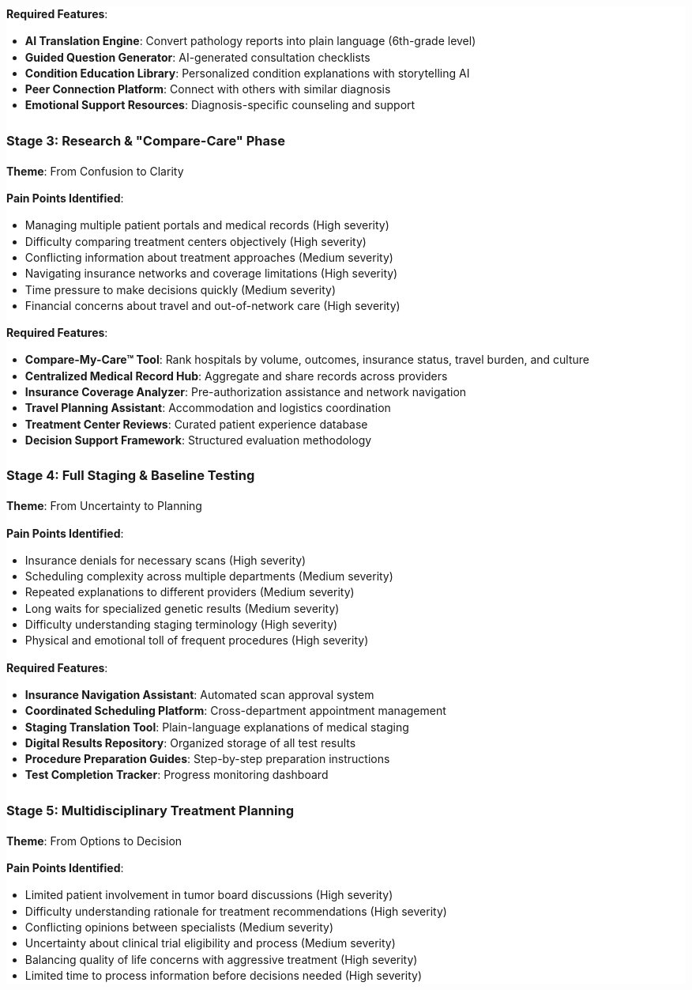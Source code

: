 **Required Features**:
- **AI Translation Engine**: Convert pathology reports into plain language (6th-grade level)
- **Guided Question Generator**: AI-generated consultation checklists
- **Condition Education Library**: Personalized condition explanations with storytelling AI
- **Peer Connection Platform**: Connect with others with similar diagnosis
- **Emotional Support Resources**: Diagnosis-specific counseling and support

### Stage 3: Research & "Compare-Care" Phase
**Theme**: From Confusion to Clarity

**Pain Points Identified**:
- Managing multiple patient portals and medical records (High severity)
- Difficulty comparing treatment centers objectively (High severity)
- Conflicting information about treatment approaches (Medium severity)
- Navigating insurance networks and coverage limitations (High severity)
- Time pressure to make decisions quickly (Medium severity)
- Financial concerns about travel and out-of-network care (High severity)

**Required Features**:
- **Compare-My-Care™ Tool**: Rank hospitals by volume, outcomes, insurance status, travel burden, and culture
- **Centralized Medical Record Hub**: Aggregate and share records across providers
- **Insurance Coverage Analyzer**: Pre-authorization assistance and network navigation
- **Travel Planning Assistant**: Accommodation and logistics coordination
- **Treatment Center Reviews**: Curated patient experience database
- **Decision Support Framework**: Structured evaluation methodology

### Stage 4: Full Staging & Baseline Testing
**Theme**: From Uncertainty to Planning

**Pain Points Identified**:
- Insurance denials for necessary scans (High severity)
- Scheduling complexity across multiple departments (Medium severity)
- Repeated explanations to different providers (Medium severity)
- Long waits for specialized genetic results (Medium severity)
- Difficulty understanding staging terminology (High severity)
- Physical and emotional toll of frequent procedures (High severity)

**Required Features**:
- **Insurance Navigation Assistant**: Automated scan approval system
- **Coordinated Scheduling Platform**: Cross-department appointment management
- **Staging Translation Tool**: Plain-language explanations of medical staging
- **Digital Results Repository**: Organized storage of all test results
- **Procedure Preparation Guides**: Step-by-step preparation instructions
- **Test Completion Tracker**: Progress monitoring dashboard

### Stage 5: Multidisciplinary Treatment Planning
**Theme**: From Options to Decision

**Pain Points Identified**:
- Limited patient involvement in tumor board discussions (High severity)
- Difficulty understanding rationale for treatment recommendations (High severity)
- Conflicting opinions between specialists (Medium severity)
- Uncertainty about clinical trial eligibility and process (Medium severity)
- Balancing quality of life concerns with aggressive treatment (High severity)
- Limited time to process information before decisions needed (High severity)
